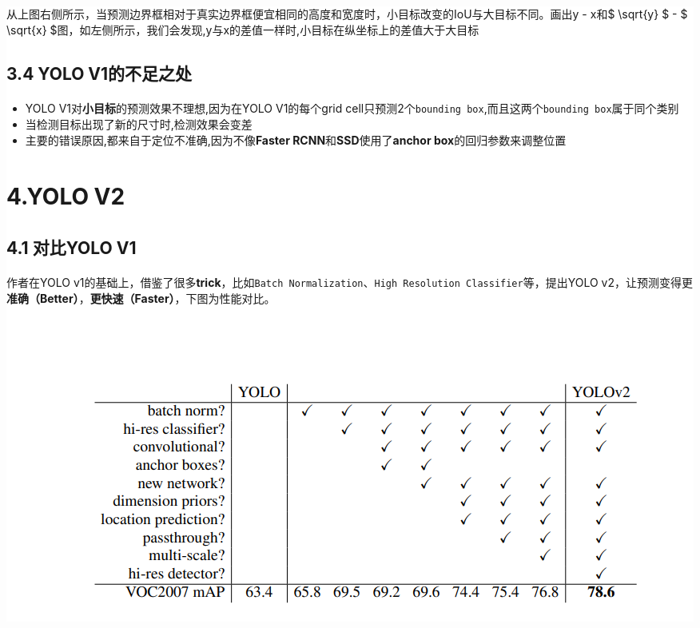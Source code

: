 从上图右侧所示，当预测边界框相对于真实边界框便宜相同的高度和宽度时，小目标改变的IoU与大目标不同。画出y - x和$ \sqrt{y} $ - $ \sqrt{x} $图，如左侧所示，我们会发现,y与x的差值一样时,小目标在纵坐标上的差值大于大目标

## 3.4 YOLO V1的不足之处

- YOLO V1对**小目标**的预测效果不理想,因为在YOLO V1的每个grid cell只预测2个`bounding box`,而且这两个`bounding box`属于同个类别
- 当检测目标出现了新的尺寸时,检测效果会变差
- 主要的错误原因,都来自于定位不准确,因为不像**Faster RCNN**和**SSD**使用了**anchor box**的回归参数来调整位置


# 4.YOLO V2

## 4.1 对比YOLO V1

作者在YOLO v1的基础上，借鉴了很多**trick**，比如`Batch Normalization`、`High Resolution Classifier`等，提出YOLO v2，让预测变得更**准确（Better）**，**更快速（Faster）**，下图为性能对比。

![](/image/目标检测之YOLO理解与总结/6.png)